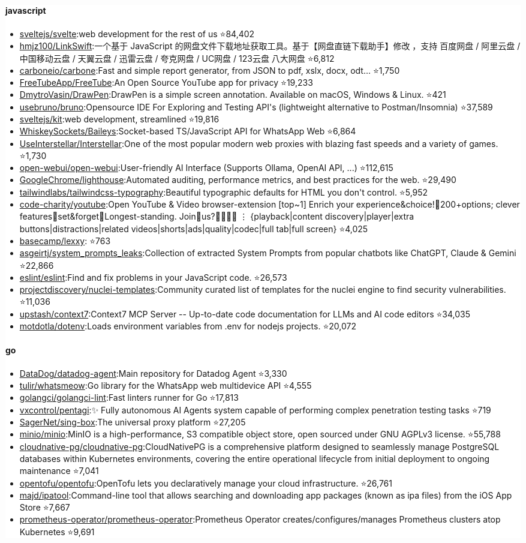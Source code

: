 #### javascript
* [sveltejs/svelte](https://github.com/sveltejs/svelte):web development for the rest of us ⭐84,402
* [hmjz100/LinkSwift](https://github.com/hmjz100/LinkSwift):一个基于 JavaScript 的网盘文件下载地址获取工具。基于【网盘直链下载助手】修改 ，支持 百度网盘 / 阿里云盘 / 中国移动云盘 / 天翼云盘 / 迅雷云盘 / 夸克网盘 / UC网盘 / 123云盘 八大网盘 ⭐6,812
* [carboneio/carbone](https://github.com/carboneio/carbone):Fast and simple report generator, from JSON to pdf, xslx, docx, odt... ⭐1,750
* [FreeTubeApp/FreeTube](https://github.com/FreeTubeApp/FreeTube):An Open Source YouTube app for privacy ⭐19,233
* [DmytroVasin/DrawPen](https://github.com/DmytroVasin/DrawPen):DrawPen is a simple screen annotation. Available on macOS, Windows & Linux. ⭐421
* [usebruno/bruno](https://github.com/usebruno/bruno):Opensource IDE For Exploring and Testing API's (lightweight alternative to Postman/Insomnia) ⭐37,589
* [sveltejs/kit](https://github.com/sveltejs/kit):web development, streamlined ⭐19,816
* [WhiskeySockets/Baileys](https://github.com/WhiskeySockets/Baileys):Socket-based TS/JavaScript API for WhatsApp Web ⭐6,864
* [UseInterstellar/Interstellar](https://github.com/UseInterstellar/Interstellar):One of the most popular modern web proxies with blazing fast speeds and a variety of games. ⭐1,730
* [open-webui/open-webui](https://github.com/open-webui/open-webui):User-friendly AI Interface (Supports Ollama, OpenAI API, ...) ⭐112,615
* [GoogleChrome/lighthouse](https://github.com/GoogleChrome/lighthouse):Automated auditing, performance metrics, and best practices for the web. ⭐29,490
* [tailwindlabs/tailwindcss-typography](https://github.com/tailwindlabs/tailwindcss-typography):Beautiful typographic defaults for HTML you don't control. ⭐5,952
* [code-charity/youtube](https://github.com/code-charity/youtube):Open YouTube & Video browser-extension [top~1] Enrich your experience&choice!🧰200+options; clever features📌set&forget📌Longest-standing. Join🧩us?👨‍👩‍👧‍👧 ⋮ {playback|content discovery|player|extra buttons|distractions|related videos|shorts|ads|quality|codec|full tab|full screen} ⭐4,025
* [basecamp/lexxy](https://github.com/basecamp/lexxy): ⭐763
* [asgeirtj/system_prompts_leaks](https://github.com/asgeirtj/system_prompts_leaks):Collection of extracted System Prompts from popular chatbots like ChatGPT, Claude & Gemini ⭐22,866
* [eslint/eslint](https://github.com/eslint/eslint):Find and fix problems in your JavaScript code. ⭐26,573
* [projectdiscovery/nuclei-templates](https://github.com/projectdiscovery/nuclei-templates):Community curated list of templates for the nuclei engine to find security vulnerabilities. ⭐11,036
* [upstash/context7](https://github.com/upstash/context7):Context7 MCP Server -- Up-to-date code documentation for LLMs and AI code editors ⭐34,035
* [motdotla/dotenv](https://github.com/motdotla/dotenv):Loads environment variables from .env for nodejs projects. ⭐20,072

#### go
* [DataDog/datadog-agent](https://github.com/DataDog/datadog-agent):Main repository for Datadog Agent ⭐3,330
* [tulir/whatsmeow](https://github.com/tulir/whatsmeow):Go library for the WhatsApp web multidevice API ⭐4,555
* [golangci/golangci-lint](https://github.com/golangci/golangci-lint):Fast linters runner for Go ⭐17,813
* [vxcontrol/pentagi](https://github.com/vxcontrol/pentagi):✨ Fully autonomous AI Agents system capable of performing complex penetration testing tasks ⭐719
* [SagerNet/sing-box](https://github.com/SagerNet/sing-box):The universal proxy platform ⭐27,205
* [minio/minio](https://github.com/minio/minio):MinIO is a high-performance, S3 compatible object store, open sourced under GNU AGPLv3 license. ⭐55,788
* [cloudnative-pg/cloudnative-pg](https://github.com/cloudnative-pg/cloudnative-pg):CloudNativePG is a comprehensive platform designed to seamlessly manage PostgreSQL databases within Kubernetes environments, covering the entire operational lifecycle from initial deployment to ongoing maintenance ⭐7,041
* [opentofu/opentofu](https://github.com/opentofu/opentofu):OpenTofu lets you declaratively manage your cloud infrastructure. ⭐26,761
* [majd/ipatool](https://github.com/majd/ipatool):Command-line tool that allows searching and downloading app packages (known as ipa files) from the iOS App Store ⭐7,667
* [prometheus-operator/prometheus-operator](https://github.com/prometheus-operator/prometheus-operator):Prometheus Operator creates/configures/manages Prometheus clusters atop Kubernetes ⭐9,691